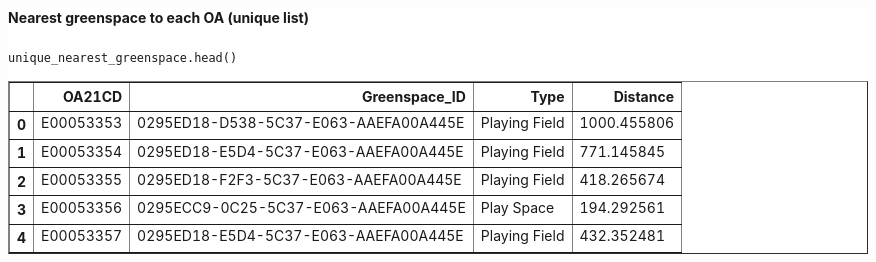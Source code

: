 

#### Nearest greenspace to each OA (unique list)


```python
unique_nearest_greenspace.head()
```


<table border="1" class="dataframe">
  <thead>
    <tr style="text-align: right;">
      <th></th>
      <th>OA21CD</th>
      <th>Greenspace_ID</th>
      <th>Type</th>
      <th>Distance</th>
    </tr>
  </thead>
  <tbody>
    <tr>
      <th>0</th>
      <td>E00053353</td>
      <td>0295ED18-D538-5C37-E063-AAEFA00A445E</td>
      <td>Playing Field</td>
      <td>1000.455806</td>
    </tr>
    <tr>
      <th>1</th>
      <td>E00053354</td>
      <td>0295ED18-E5D4-5C37-E063-AAEFA00A445E</td>
      <td>Playing Field</td>
      <td>771.145845</td>
    </tr>
    <tr>
      <th>2</th>
      <td>E00053355</td>
      <td>0295ED18-F2F3-5C37-E063-AAEFA00A445E</td>
      <td>Playing Field</td>
      <td>418.265674</td>
    </tr>
    <tr>
      <th>3</th>
      <td>E00053356</td>
      <td>0295ECC9-0C25-5C37-E063-AAEFA00A445E</td>
      <td>Play Space</td>
      <td>194.292561</td>
    </tr>
    <tr>
      <th>4</th>
      <td>E00053357</td>
      <td>0295ED18-E5D4-5C37-E063-AAEFA00A445E</td>
      <td>Playing Field</td>
      <td>432.352481</td>
    </tr>
  </tbody>
</table>
